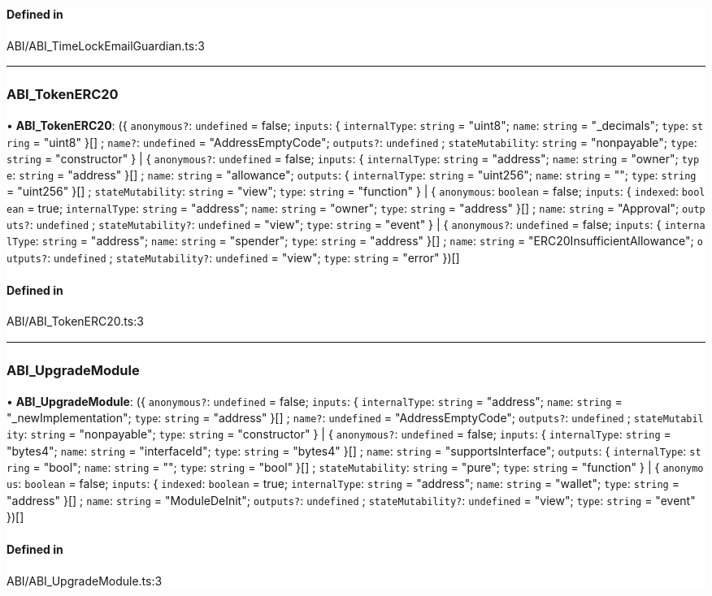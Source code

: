 #### Defined in

ABI/ABI_TimeLockEmailGuardian.ts:3

___

### ABI\_TokenERC20

• **ABI\_TokenERC20**: (\{ `anonymous?`: `undefined` = false; `inputs`: \{ `internalType`: `string` = "uint8"; `name`: `string` = "\_decimals"; `type`: `string` = "uint8" }[] ; `name?`: `undefined` = "AddressEmptyCode"; `outputs?`: `undefined` ; `stateMutability`: `string` = "nonpayable"; `type`: `string` = "constructor" } \| \{ `anonymous?`: `undefined` = false; `inputs`: \{ `internalType`: `string` = "address"; `name`: `string` = "owner"; `type`: `string` = "address" }[] ; `name`: `string` = "allowance"; `outputs`: \{ `internalType`: `string` = "uint256"; `name`: `string` = ""; `type`: `string` = "uint256" }[] ; `stateMutability`: `string` = "view"; `type`: `string` = "function" } \| \{ `anonymous`: `boolean` = false; `inputs`: \{ `indexed`: `boolean` = true; `internalType`: `string` = "address"; `name`: `string` = "owner"; `type`: `string` = "address" }[] ; `name`: `string` = "Approval"; `outputs?`: `undefined` ; `stateMutability?`: `undefined` = "view"; `type`: `string` = "event" } \| \{ `anonymous?`: `undefined` = false; `inputs`: \{ `internalType`: `string` = "address"; `name`: `string` = "spender"; `type`: `string` = "address" }[] ; `name`: `string` = "ERC20InsufficientAllowance"; `outputs?`: `undefined` ; `stateMutability?`: `undefined` = "view"; `type`: `string` = "error" })[]

#### Defined in

ABI/ABI_TokenERC20.ts:3

___

### ABI\_UpgradeModule

• **ABI\_UpgradeModule**: (\{ `anonymous?`: `undefined` = false; `inputs`: \{ `internalType`: `string` = "address"; `name`: `string` = "\_newImplementation"; `type`: `string` = "address" }[] ; `name?`: `undefined` = "AddressEmptyCode"; `outputs?`: `undefined` ; `stateMutability`: `string` = "nonpayable"; `type`: `string` = "constructor" } \| \{ `anonymous?`: `undefined` = false; `inputs`: \{ `internalType`: `string` = "bytes4"; `name`: `string` = "interfaceId"; `type`: `string` = "bytes4" }[] ; `name`: `string` = "supportsInterface"; `outputs`: \{ `internalType`: `string` = "bool"; `name`: `string` = ""; `type`: `string` = "bool" }[] ; `stateMutability`: `string` = "pure"; `type`: `string` = "function" } \| \{ `anonymous`: `boolean` = false; `inputs`: \{ `indexed`: `boolean` = true; `internalType`: `string` = "address"; `name`: `string` = "wallet"; `type`: `string` = "address" }[] ; `name`: `string` = "ModuleDeInit"; `outputs?`: `undefined` ; `stateMutability?`: `undefined` = "view"; `type`: `string` = "event" })[]

#### Defined in

ABI/ABI_UpgradeModule.ts:3
